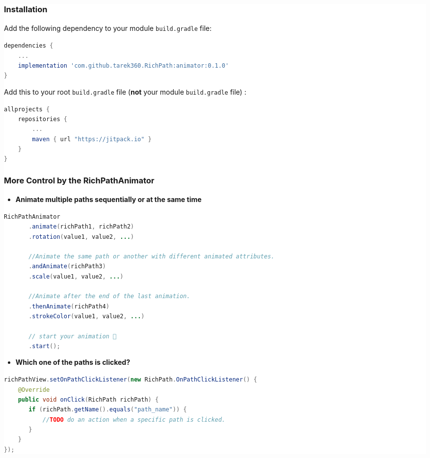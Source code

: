 ```java
```


### Installation

Add the following dependency to your module `build.gradle` file:
```gradle
dependencies {
	...
	implementation 'com.github.tarek360.RichPath:animator:0.1.0'
}
```

Add this to your root `build.gradle` file (**not** your module `build.gradle` file) :
```gradle
allprojects {
	repositories {
		...
		maven { url "https://jitpack.io" }
	}
}
```

### More Control by the RichPathAnimator

 - **Animate multiple paths sequentially or at the same time**
 ```java
RichPathAnimator
        .animate(richPath1, richPath2)
        .rotation(value1, value2, ...)

        //Animate the same path or another with different animated attributes.
        .andAnimate(richPath3)
        .scale(value1, value2, ...)

        //Animate after the end of the last animation.
        .thenAnimate(richPath4)
        .strokeColor(value1, value2, ...)

        // start your animation 🎉
        .start();
```

 - **Which one of the paths is clicked?**
 ```java
richPathView.setOnPathClickListener(new RichPath.OnPathClickListener() {
     @Override
     public void onClick(RichPath richPath) {
	    if (richPath.getName().equals("path_name")) {
	        //TODO do an action when a specific path is clicked.
	    }
     }
 });
```
